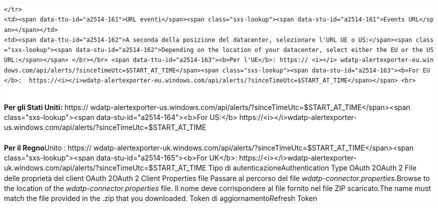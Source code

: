     </tr>
    <td><span data-ttu-id="a2514-161">URL eventi</span><span class="sxs-lookup"><span data-stu-id="a2514-161">Events URL</span></span></td>
    <td><span data-ttu-id="a2514-162">A seconda della posizione del datacenter, selezionare l'URL UE o US:</span><span class="sxs-lookup"><span data-stu-id="a2514-162">Depending on the location of your datacenter, select either the EU or the US URL:</span></span> </br></br> <span data-ttu-id="a2514-163"><b>Per l'UE</b>: https:// <i></i> wdatp-alertexporter-eu.windows.com/api/alerts/?sinceTimeUtc=$START_AT_TIME</span><span class="sxs-lookup"><span data-stu-id="a2514-163"><b>For EU</b>:  https://<i></i>wdatp-alertexporter-eu.windows.com/api/alerts/?sinceTimeUtc=$START_AT_TIME</span></span> <br>
   </br><span data-ttu-id="a2514-164"><b>Per gli Stati Uniti:</b> https:// <i></i> wdatp-alertexporter-us.windows.com/api/alerts/?sinceTimeUtc=$START_AT_TIME</span><span class="sxs-lookup"><span data-stu-id="a2514-164"><b>For US:</b> https://<i></i>wdatp-alertexporter-us.windows.com/api/alerts/?sinceTimeUtc=$START_AT_TIME</span></span> <br> <br> <span data-ttu-id="a2514-165"><b>Per il Regno</b>Unito : https:// <i></i> wdatp-alertexporter-uk.windows.com/api/alerts/?sinceTimeUtc=$START_AT_TIME</span><span class="sxs-lookup"><span data-stu-id="a2514-165"><b>For UK</b>:  https://<i></i>wdatp-alertexporter-uk.windows.com/api/alerts/?sinceTimeUtc=$START_AT_TIME</span></span></td>
    <tr>
    <td><span data-ttu-id="a2514-166">Tipo di autenticazione</span><span class="sxs-lookup"><span data-stu-id="a2514-166">Authentication Type</span></span></td>
    <td><span data-ttu-id="a2514-167">OAuth 2</span><span class="sxs-lookup"><span data-stu-id="a2514-167">OAuth 2</span></span></td>
    </tr>
    <td><span data-ttu-id="a2514-168">File delle proprietà del client OAuth 2</span><span class="sxs-lookup"><span data-stu-id="a2514-168">OAuth 2 Client Properties file</span></span></td>
    <td><span data-ttu-id="a2514-169">Passare al percorso del file <em>wdatp-connector.properties.</em></span><span class="sxs-lookup"><span data-stu-id="a2514-169">Browse to the location of the <em>wdatp-connector.properties</em> file.</span></span> <span data-ttu-id="a2514-170">Il nome deve corrispondere al file fornito nel file ZIP scaricato.</span><span class="sxs-lookup"><span data-stu-id="a2514-170">The name must match the file provided in the .zip that you downloaded.</span></span></td>
    <tr>
    <td><span data-ttu-id="a2514-171">Token di aggiornamento</span><span class="sxs-lookup"><span data-stu-id="a2514-171">Refresh Token</span></span></td>